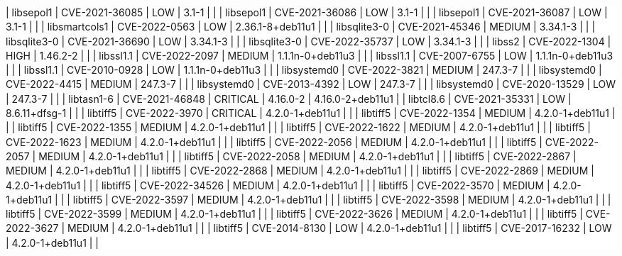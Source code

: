 | libsepol1         |    CVE-2021-36085   |   LOW  |  3.1-1 |  |
| libsepol1         |    CVE-2021-36086   |   LOW  |  3.1-1 |  |
| libsepol1         |    CVE-2021-36087   |   LOW  |  3.1-1 |  |
| libsmartcols1         |    CVE-2022-0563   |   LOW  |  2.36.1-8+deb11u1 |  |
| libsqlite3-0         |    CVE-2021-45346   |   MEDIUM  |  3.34.1-3 |  |
| libsqlite3-0         |    CVE-2021-36690   |   LOW  |  3.34.1-3 |  |
| libsqlite3-0         |    CVE-2022-35737   |   LOW  |  3.34.1-3 |  |
| libss2         |    CVE-2022-1304   |   HIGH  |  1.46.2-2 |  |
| libssl1.1         |    CVE-2022-2097   |   MEDIUM  |  1.1.1n-0+deb11u3 |  |
| libssl1.1         |    CVE-2007-6755   |   LOW  |  1.1.1n-0+deb11u3 |  |
| libssl1.1         |    CVE-2010-0928   |   LOW  |  1.1.1n-0+deb11u3 |  |
| libsystemd0         |    CVE-2022-3821   |   MEDIUM  |  247.3-7 |  |
| libsystemd0         |    CVE-2022-4415   |   MEDIUM  |  247.3-7 |  |
| libsystemd0         |    CVE-2013-4392   |   LOW  |  247.3-7 |  |
| libsystemd0         |    CVE-2020-13529   |   LOW  |  247.3-7 |  |
| libtasn1-6         |    CVE-2021-46848   |   CRITICAL  |  4.16.0-2 | 4.16.0-2+deb11u1 |
| libtcl8.6         |    CVE-2021-35331   |   LOW  |  8.6.11+dfsg-1 |  |
| libtiff5         |    CVE-2022-3970   |   CRITICAL  |  4.2.0-1+deb11u1 |  |
| libtiff5         |    CVE-2022-1354   |   MEDIUM  |  4.2.0-1+deb11u1 |  |
| libtiff5         |    CVE-2022-1355   |   MEDIUM  |  4.2.0-1+deb11u1 |  |
| libtiff5         |    CVE-2022-1622   |   MEDIUM  |  4.2.0-1+deb11u1 |  |
| libtiff5         |    CVE-2022-1623   |   MEDIUM  |  4.2.0-1+deb11u1 |  |
| libtiff5         |    CVE-2022-2056   |   MEDIUM  |  4.2.0-1+deb11u1 |  |
| libtiff5         |    CVE-2022-2057   |   MEDIUM  |  4.2.0-1+deb11u1 |  |
| libtiff5         |    CVE-2022-2058   |   MEDIUM  |  4.2.0-1+deb11u1 |  |
| libtiff5         |    CVE-2022-2867   |   MEDIUM  |  4.2.0-1+deb11u1 |  |
| libtiff5         |    CVE-2022-2868   |   MEDIUM  |  4.2.0-1+deb11u1 |  |
| libtiff5         |    CVE-2022-2869   |   MEDIUM  |  4.2.0-1+deb11u1 |  |
| libtiff5         |    CVE-2022-34526   |   MEDIUM  |  4.2.0-1+deb11u1 |  |
| libtiff5         |    CVE-2022-3570   |   MEDIUM  |  4.2.0-1+deb11u1 |  |
| libtiff5         |    CVE-2022-3597   |   MEDIUM  |  4.2.0-1+deb11u1 |  |
| libtiff5         |    CVE-2022-3598   |   MEDIUM  |  4.2.0-1+deb11u1 |  |
| libtiff5         |    CVE-2022-3599   |   MEDIUM  |  4.2.0-1+deb11u1 |  |
| libtiff5         |    CVE-2022-3626   |   MEDIUM  |  4.2.0-1+deb11u1 |  |
| libtiff5         |    CVE-2022-3627   |   MEDIUM  |  4.2.0-1+deb11u1 |  |
| libtiff5         |    CVE-2014-8130   |   LOW  |  4.2.0-1+deb11u1 |  |
| libtiff5         |    CVE-2017-16232   |   LOW  |  4.2.0-1+deb11u1 |  |